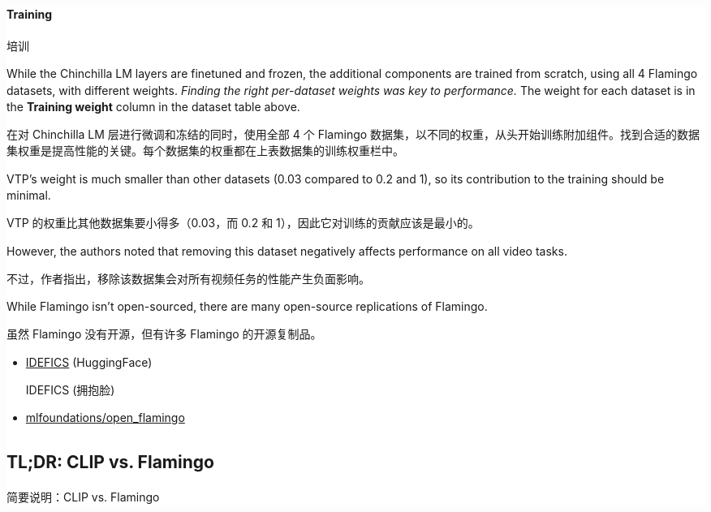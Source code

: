 #### Training  

培训

While the Chinchilla LM layers are finetuned and frozen, the additional components are trained from scratch, using all 4 Flamingo datasets, with different weights. _Finding the right per-dataset weights was key to performance._ The weight for each dataset is in the **Training weight** column in the dataset table above.  

在对 Chinchilla LM 层进行微调和冻结的同时，使用全部 4 个 Flamingo 数据集，以不同的权重，从头开始训练附加组件。找到合适的数据集权重是提高性能的关键。每个数据集的权重都在上表数据集的训练权重栏中。

VTP’s weight is much smaller than other datasets (0.03 compared to 0.2 and 1), so its contribution to the training should be minimal.  

VTP 的权重比其他数据集要小得多（0.03，而 0.2 和 1），因此它对训练的贡献应该是最小的。  

However, the authors noted that removing this dataset negatively affects performance on all video tasks.  

不过，作者指出，移除该数据集会对所有视频任务的性能产生负面影响。

While Flamingo isn’t open-sourced, there are many open-source replications of Flamingo.  

虽然 Flamingo 没有开源，但有许多 Flamingo 的开源复制品。

-   [IDEFICS](https://huggingface.co/spaces/HuggingFaceM4/idefics_playground) (HuggingFace)  
    
    IDEFICS (拥抱脸)
-   [mlfoundations/open\_flamingo](https://github.com/mlfoundations/open_flamingo/issues)

## TL;DR: CLIP vs. Flamingo  

简要说明：CLIP vs. Flamingo
